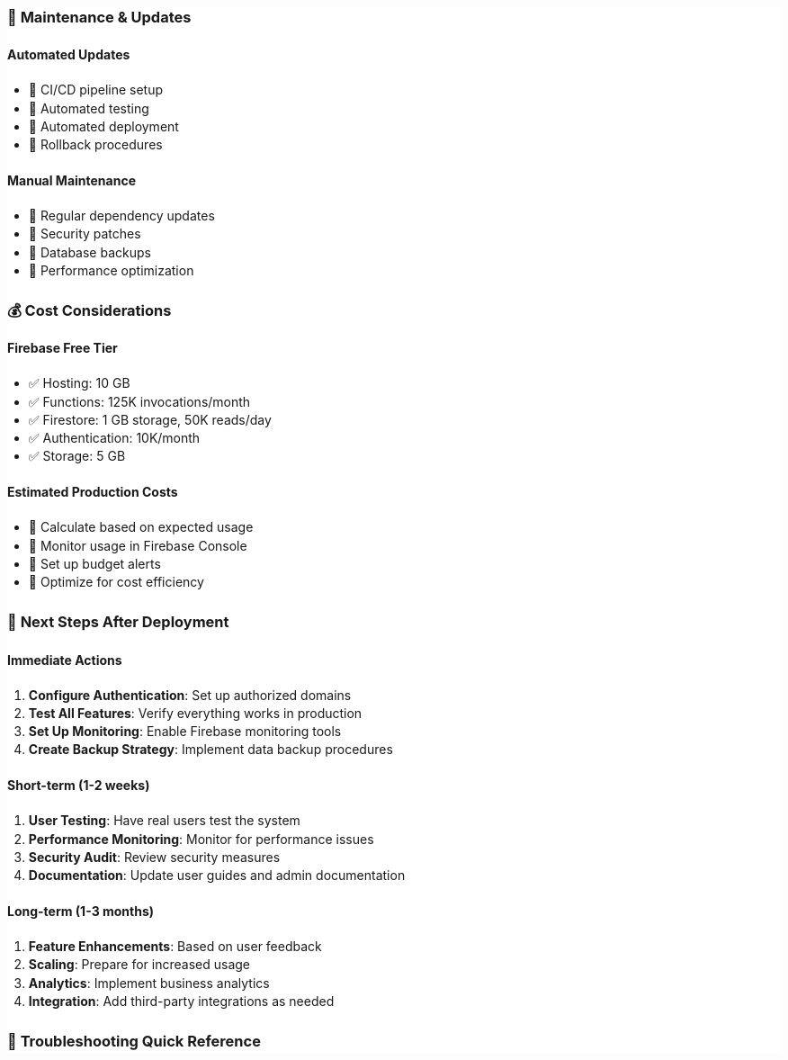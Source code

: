 ### 🔄 **Maintenance & Updates**

#### **Automated Updates**
- 🔲 CI/CD pipeline setup
- 🔲 Automated testing
- 🔲 Automated deployment
- 🔲 Rollback procedures

#### **Manual Maintenance**
- 🔲 Regular dependency updates
- 🔲 Security patches
- 🔲 Database backups
- 🔲 Performance optimization

### 💰 **Cost Considerations**

#### **Firebase Free Tier**
- ✅ Hosting: 10 GB
- ✅ Functions: 125K invocations/month
- ✅ Firestore: 1 GB storage, 50K reads/day
- ✅ Authentication: 10K/month
- ✅ Storage: 5 GB

#### **Estimated Production Costs**
- 🔲 Calculate based on expected usage
- 🔲 Monitor usage in Firebase Console
- 🔲 Set up budget alerts
- 🔲 Optimize for cost efficiency

### 🎯 **Next Steps After Deployment**

#### **Immediate Actions**
1. **Configure Authentication**: Set up authorized domains
2. **Test All Features**: Verify everything works in production
3. **Set Up Monitoring**: Enable Firebase monitoring tools
4. **Create Backup Strategy**: Implement data backup procedures

#### **Short-term (1-2 weeks)**
1. **User Testing**: Have real users test the system
2. **Performance Monitoring**: Monitor for performance issues
3. **Security Audit**: Review security measures
4. **Documentation**: Update user guides and admin documentation

#### **Long-term (1-3 months)**
1. **Feature Enhancements**: Based on user feedback
2. **Scaling**: Prepare for increased usage
3. **Analytics**: Implement business analytics
4. **Integration**: Add third-party integrations as needed

### 🚨 **Troubleshooting Quick Reference**

